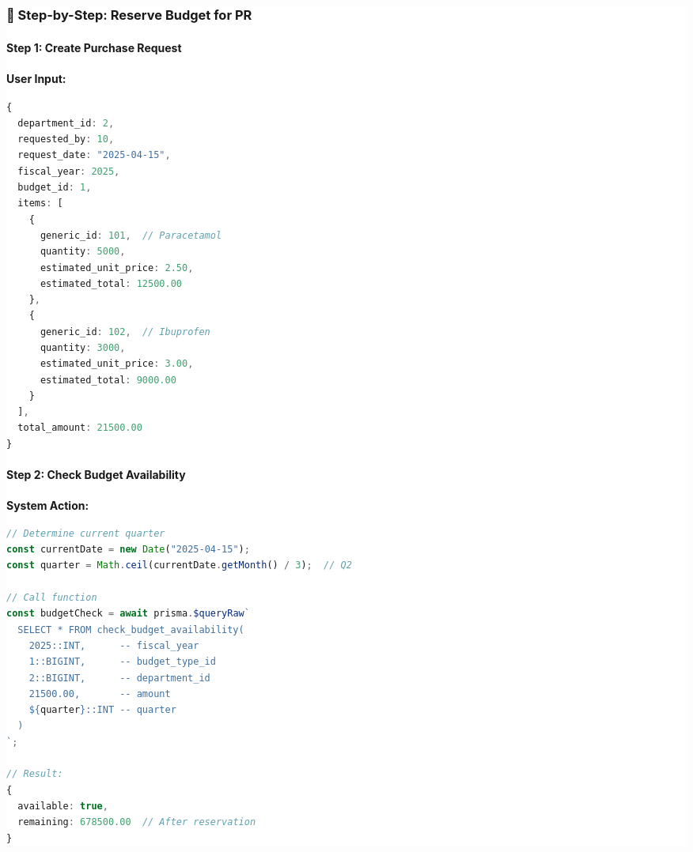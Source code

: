 
### 📝 Step-by-Step: Reserve Budget for PR

#### Step 1: Create Purchase Request

**User Input:**
```typescript
{
  department_id: 2,
  requested_by: 10,
  request_date: "2025-04-15",
  fiscal_year: 2025,
  budget_id: 1,
  items: [
    {
      generic_id: 101,  // Paracetamol
      quantity: 5000,
      estimated_unit_price: 2.50,
      estimated_total: 12500.00
    },
    {
      generic_id: 102,  // Ibuprofen
      quantity: 3000,
      estimated_unit_price: 3.00,
      estimated_total: 9000.00
    }
  ],
  total_amount: 21500.00
}
```

#### Step 2: Check Budget Availability

**System Action:**
```typescript
// Determine current quarter
const currentDate = new Date("2025-04-15");
const quarter = Math.ceil(currentDate.getMonth() / 3);  // Q2

// Call function
const budgetCheck = await prisma.$queryRaw`
  SELECT * FROM check_budget_availability(
    2025::INT,      -- fiscal_year
    1::BIGINT,      -- budget_type_id
    2::BIGINT,      -- department_id
    21500.00,       -- amount
    ${quarter}::INT -- quarter
  )
`;

// Result:
{
  available: true,
  remaining: 678500.00  // After reservation
}
```
